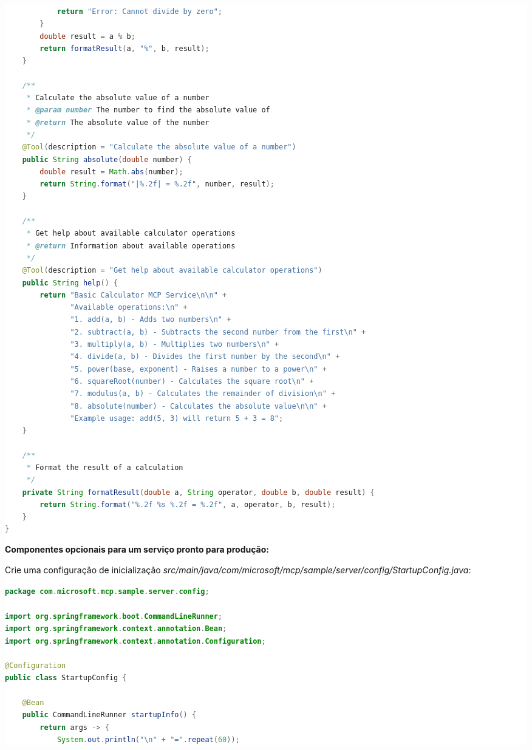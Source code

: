```java
            return "Error: Cannot divide by zero";
        }
        double result = a % b;
        return formatResult(a, "%", b, result);
    }

    /**
     * Calculate the absolute value of a number
     * @param number The number to find the absolute value of
     * @return The absolute value of the number
     */
    @Tool(description = "Calculate the absolute value of a number")
    public String absolute(double number) {
        double result = Math.abs(number);
        return String.format("|%.2f| = %.2f", number, result);
    }

    /**
     * Get help about available calculator operations
     * @return Information about available operations
     */
    @Tool(description = "Get help about available calculator operations")
    public String help() {
        return "Basic Calculator MCP Service\n\n" +
               "Available operations:\n" +
               "1. add(a, b) - Adds two numbers\n" +
               "2. subtract(a, b) - Subtracts the second number from the first\n" +
               "3. multiply(a, b) - Multiplies two numbers\n" +
               "4. divide(a, b) - Divides the first number by the second\n" +
               "5. power(base, exponent) - Raises a number to a power\n" +
               "6. squareRoot(number) - Calculates the square root\n" + 
               "7. modulus(a, b) - Calculates the remainder of division\n" +
               "8. absolute(number) - Calculates the absolute value\n\n" +
               "Example usage: add(5, 3) will return 5 + 3 = 8";
    }

    /**
     * Format the result of a calculation
     */
    private String formatResult(double a, String operator, double b, double result) {
        return String.format("%.2f %s %.2f = %.2f", a, operator, b, result);
    }
}
```

**Componentes opcionais para um serviço pronto para produção:**

Crie uma configuração de inicialização *src/main/java/com/microsoft/mcp/sample/server/config/StartupConfig.java*:

```java
package com.microsoft.mcp.sample.server.config;

import org.springframework.boot.CommandLineRunner;
import org.springframework.context.annotation.Bean;
import org.springframework.context.annotation.Configuration;

@Configuration
public class StartupConfig {
    
    @Bean
    public CommandLineRunner startupInfo() {
        return args -> {
            System.out.println("\n" + "=".repeat(60));
```